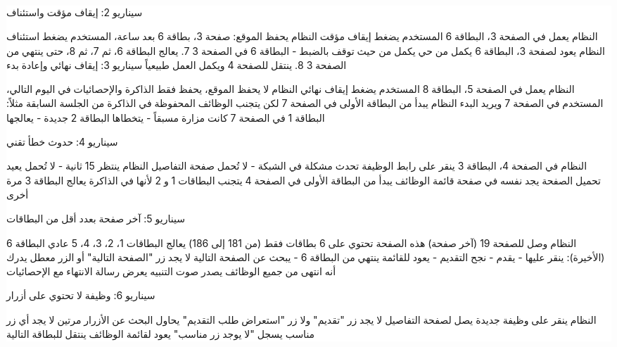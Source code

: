 سيناريو 2: إيقاف مؤقت واستئناف

النظام يعمل في الصفحة 3، البطاقة 6
المستخدم يضغط إيقاف مؤقت
النظام يحفظ الموقع: صفحة 3، بطاقة 6
بعد ساعة، المستخدم يضغط استئناف
النظام يعود لصفحة 3، البطاقة 6
يكمل من حي
يكمل من حيث توقف بالضبط - البطاقة 6 في الصفحة 3
7. يعالج البطاقة 6، ثم 7، ثم 8، حتى ينتهي من الصفحة 3
8. ينتقل للصفحة 4 ويكمل العمل طبيعياً
سيناريو 3: إيقاف نهائي وإعادة بدء

النظام يعمل في الصفحة 5، البطاقة 8
المستخدم يضغط إيقاف نهائي
النظام لا يحفظ الموقع، يحفظ فقط الذاكرة والإحصائيات
في اليوم التالي، المستخدم في الصفحة 7 ويريد البدء
النظام يبدأ من البطاقة الأولى في الصفحة 7
لكن يتجنب الوظائف المحفوظة في الذاكرة من الجلسة السابقة
مثلاً: البطاقة 1 في الصفحة 7 كانت مزارة مسبقاً - يتخطاها
البطاقة 2 جديدة - يعالجها

سيناريو 4: حدوث خطأ تقني

النظام في الصفحة 4، البطاقة 3
ينقر على رابط الوظيفة
تحدث مشكلة في الشبكة - لا تُحمل صفحة التفاصيل
النظام ينتظر 15 ثانية - لا تُحمل
يعيد تحميل الصفحة
يجد نفسه في صفحة قائمة الوظائف
يبدأ من البطاقة الأولى في الصفحة 4
يتجنب البطاقات 1 و 2 لأنها في الذاكرة
يعالج البطاقة 3 مرة أخرى

سيناريو 5: آخر صفحة بعدد أقل من البطاقات

النظام وصل للصفحة 19 (آخر صفحة)
هذه الصفحة تحتوي على 6 بطاقات فقط (من 181 إلى 186)
يعالج البطاقات 1، 2، 3، 4، 5 عادي
البطاقة 6 (الأخيرة): ينقر عليها - يقدم - نجح التقديم - يعود للقائمة
ينتهي من البطاقة 6 - يبحث عن الصفحة التالية
لا يجد زر "الصفحة التالية" أو الزر معطل
يدرك أنه انتهى من جميع الوظائف
يصدر صوت التنبيه
يعرض رسالة الانتهاء مع الإحصائيات

سيناريو 6: وظيفة لا تحتوي على أزرار

النظام ينقر على وظيفة جديدة
يصل لصفحة التفاصيل
لا يجد زر "تقديم" ولا زر "استعراض طلب التقديم"
يحاول البحث عن الأزرار مرتين
لا يجد أي زر مناسب
يسجل "لا يوجد زر مناسب"
يعود لقائمة الوظائف
ينتقل للبطاقة التالية

